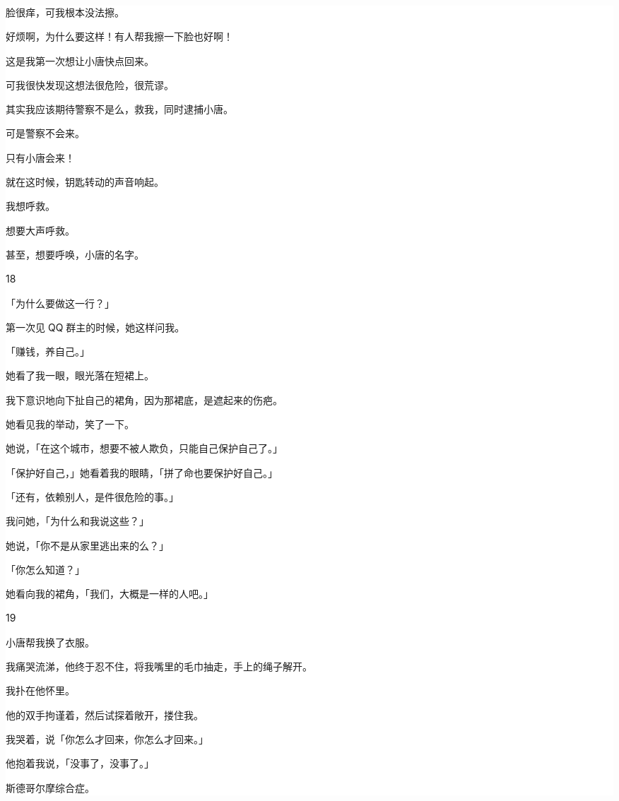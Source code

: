 脸很痒，可我根本没法擦。

好烦啊，为什么要这样！有人帮我擦一下脸也好啊！

这是我第一次想让小唐快点回来。

可我很快发现这想法很危险，很荒谬。

其实我应该期待警察不是么，救我，同时逮捕小唐。

可是警察不会来。

只有小唐会来！

就在这时候，钥匙转动的声音响起。

我想呼救。

想要大声呼救。

甚至，想要呼唤，小唐的名字。

18

「为什么要做这一行？」

第一次见 QQ 群主的时候，她这样问我。

「赚钱，养自己。」

她看了我一眼，眼光落在短裙上。

我下意识地向下扯自己的裙角，因为那裙底，是遮起来的伤疤。

她看见我的举动，笑了一下。

她说，「在这个城市，想要不被人欺负，只能自己保护自己了。」

「保护好自己，」她看着我的眼睛，「拼了命也要保护好自己。」

「还有，依赖别人，是件很危险的事。」

我问她，「为什么和我说这些？」

她说，「你不是从家里逃出来的么？」

「你怎么知道？」

她看向我的裙角，「我们，大概是一样的人吧。」

19

小唐帮我换了衣服。

我痛哭流涕，他终于忍不住，将我嘴里的毛巾抽走，手上的绳子解开。

我扑在他怀里。

他的双手拘谨着，然后试探着敞开，搂住我。

我哭着，说「你怎么才回来，你怎么才回来。」

他抱着我说，「没事了，没事了。」

斯德哥尔摩综合症。
